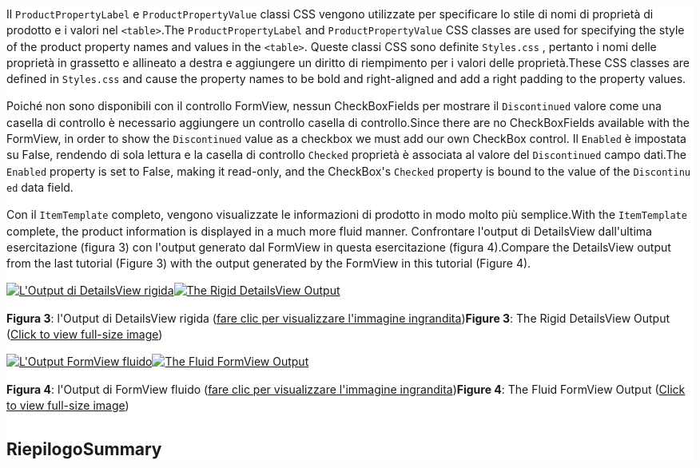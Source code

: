 <span data-ttu-id="5604c-160">Il `ProductPropertyLabel` e `ProductPropertyValue` classi CSS vengono utilizzate per specificare lo stile di nomi di proprietà di prodotto e i valori nel `<table>`.</span><span class="sxs-lookup"><span data-stu-id="5604c-160">The `ProductPropertyLabel` and `ProductPropertyValue` CSS classes are used for specifying the style of the product property names and values in the `<table>`.</span></span> <span data-ttu-id="5604c-161">Queste classi CSS sono definite `Styles.css` , pertanto i nomi delle proprietà in grassetto e allineato a destra e aggiungere un diritto di riempimento per i valori delle proprietà.</span><span class="sxs-lookup"><span data-stu-id="5604c-161">These CSS classes are defined in `Styles.css` and cause the property names to be bold and right-aligned and add a right padding to the property values.</span></span>

<span data-ttu-id="5604c-162">Poiché non sono disponibili con il controllo FormView, nessun CheckBoxFields per mostrare il `Discontinued` valore come una casella di controllo è necessario aggiungere un controllo casella di controllo.</span><span class="sxs-lookup"><span data-stu-id="5604c-162">Since there are no CheckBoxFields available with the FormView, in order to show the `Discontinued` value as a checkbox we must add our own CheckBox control.</span></span> <span data-ttu-id="5604c-163">Il `Enabled` è impostata su False, rendendo di sola lettura e la casella di controllo `Checked` proprietà è associata al valore del `Discontinued` campo dati.</span><span class="sxs-lookup"><span data-stu-id="5604c-163">The `Enabled` property is set to False, making it read-only, and the CheckBox's `Checked` property is bound to the value of the `Discontinued` data field.</span></span>

<span data-ttu-id="5604c-164">Con il `ItemTemplate` completo, vengono visualizzate le informazioni di prodotto in modo molto più semplice.</span><span class="sxs-lookup"><span data-stu-id="5604c-164">With the `ItemTemplate` complete, the product information is displayed in a much more fluid manner.</span></span> <span data-ttu-id="5604c-165">Confrontare l'output di DetailsView dall'ultima esercitazione (figura 3) con l'output generato dal FormView in questa esercitazione (figura 4).</span><span class="sxs-lookup"><span data-stu-id="5604c-165">Compare the DetailsView output from the last tutorial (Figure 3) with the output generated by the FormView in this tutorial (Figure 4).</span></span>


<span data-ttu-id="5604c-166">[![L'Output di DetailsView rigida](using-the-formview-s-templates-cs/_static/image8.png)](using-the-formview-s-templates-cs/_static/image7.png)</span><span class="sxs-lookup"><span data-stu-id="5604c-166">[![The Rigid DetailsView Output](using-the-formview-s-templates-cs/_static/image8.png)](using-the-formview-s-templates-cs/_static/image7.png)</span></span>

<span data-ttu-id="5604c-167">**Figura 3**: l'Output di DetailsView rigida ([fare clic per visualizzare l'immagine ingrandita](using-the-formview-s-templates-cs/_static/image9.png))</span><span class="sxs-lookup"><span data-stu-id="5604c-167">**Figure 3**: The Rigid DetailsView Output ([Click to view full-size image](using-the-formview-s-templates-cs/_static/image9.png))</span></span>


<span data-ttu-id="5604c-168">[![L'Output FormView fluido](using-the-formview-s-templates-cs/_static/image11.png)](using-the-formview-s-templates-cs/_static/image10.png)</span><span class="sxs-lookup"><span data-stu-id="5604c-168">[![The Fluid FormView Output](using-the-formview-s-templates-cs/_static/image11.png)](using-the-formview-s-templates-cs/_static/image10.png)</span></span>

<span data-ttu-id="5604c-169">**Figura 4**: l'Output di FormView fluido ([fare clic per visualizzare l'immagine ingrandita](using-the-formview-s-templates-cs/_static/image12.png))</span><span class="sxs-lookup"><span data-stu-id="5604c-169">**Figure 4**: The Fluid FormView Output ([Click to view full-size image](using-the-formview-s-templates-cs/_static/image12.png))</span></span>


## <a name="summary"></a><span data-ttu-id="5604c-170">Riepilogo</span><span class="sxs-lookup"><span data-stu-id="5604c-170">Summary</span></span>
